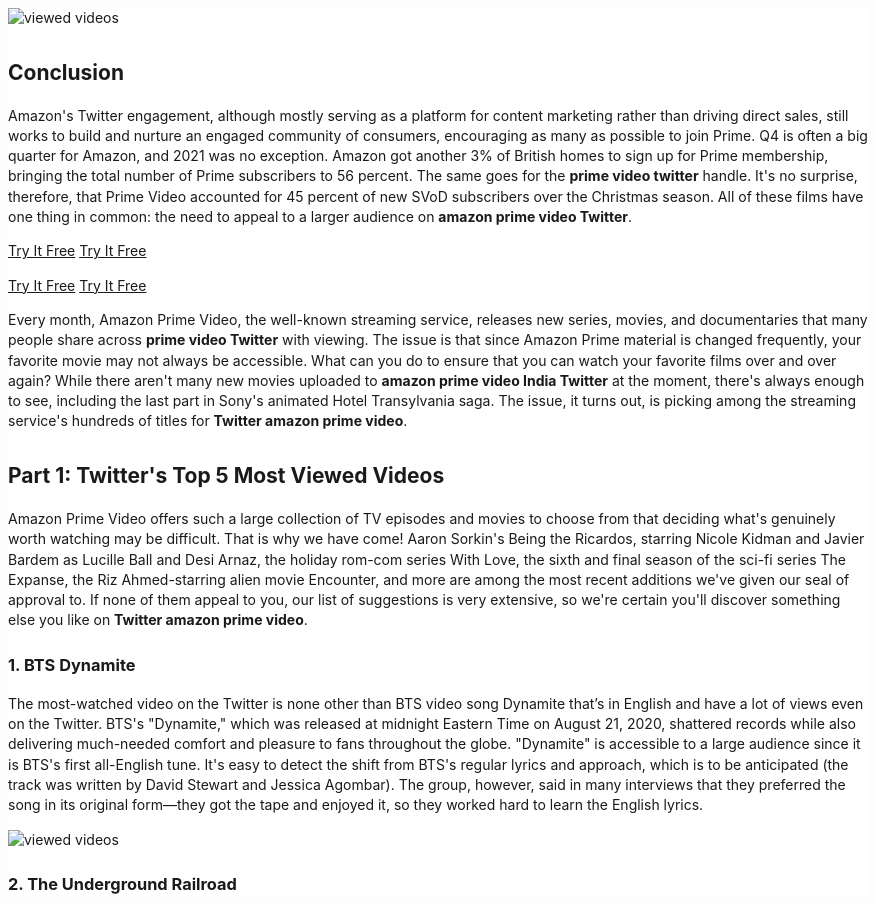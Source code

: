 ![viewed videos](https://images.wondershare.com/filmora/article-images/2022/02/top-5-most-viewed-videos-on-twitter-5.jpg)

## Conclusion

Amazon's Twitter engagement, although mostly serving as a platform for content marketing rather than driving direct sales, still works to build and nurture an engaged community of consumers, encouraging as many as possible to join Prime. Q4 is often a big quarter for Amazon, and 2021 was no exception. Amazon got another 3% of British homes to sign up for Prime membership, bringing the total number of Prime subscribers to 56 percent. The same goes for the **prime video twitter** handle. It's no surprise, therefore, that Prime Video accounted for 45 percent of new SVoD subscribers over the Christmas season. All of these films have one thing in common: the need to appeal to a larger audience on **amazon prime video Twitter**.

[Try It Free](https://tools.techidaily.com/wondershare/filmora/download/) [Try It Free](https://tools.techidaily.com/wondershare/filmora/download/)

[Try It Free](https://tools.techidaily.com/wondershare/filmora/download/) [Try It Free](https://tools.techidaily.com/wondershare/filmora/download/)

Every month, Amazon Prime Video, the well-known streaming service, releases new series, movies, and documentaries that many people share across **prime video Twitter** with viewing. The issue is that since Amazon Prime material is changed frequently, your favorite movie may not always be accessible. What can you do to ensure that you can watch your favorite films over and over again? While there aren't many new movies uploaded to **amazon prime video India Twitter** at the moment, there's always enough to see, including the last part in Sony's animated Hotel Transylvania saga. The issue, it turns out, is picking among the streaming service's hundreds of titles for **Twitter amazon prime video**.

## Part 1: Twitter's Top 5 Most Viewed Videos

Amazon Prime Video offers such a large collection of TV episodes and movies to choose from that deciding what's genuinely worth watching may be difficult. That is why we have come! Aaron Sorkin's Being the Ricardos, starring Nicole Kidman and Javier Bardem as Lucille Ball and Desi Arnaz, the holiday rom-com series With Love, the sixth and final season of the sci-fi series The Expanse, the Riz Ahmed-starring alien movie Encounter, and more are among the most recent additions we've given our seal of approval to. If none of them appeal to you, our list of suggestions is very extensive, so we're certain you'll discover something else you like on **Twitter amazon prime video**.

### 1\. BTS Dynamite

The most-watched video on the Twitter is none other than BTS video song Dynamite that’s in English and have a lot of views even on the Twitter. BTS's "Dynamite," which was released at midnight Eastern Time on August 21, 2020, shattered records while also delivering much-needed comfort and pleasure to fans throughout the globe. "Dynamite" is accessible to a large audience since it is BTS's first all-English tune. It's easy to detect the shift from BTS's regular lyrics and approach, which is to be anticipated (the track was written by David Stewart and Jessica Agombar). The group, however, said in many interviews that they preferred the song in its original form—they got the tape and enjoyed it, so they worked hard to learn the English lyrics.

![viewed videos](https://images.wondershare.com/filmora/article-images/2022/02/top-5-most-viewed-videos-on-twitter-1.jpg)

### 2\. The Underground Railroad
